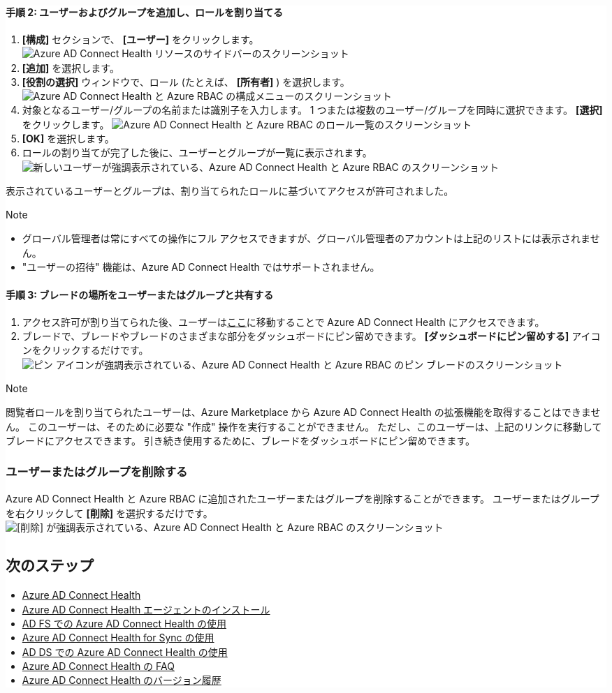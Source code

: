 #### <a name="step-2-add-users-and-groups-and-assign-roles"></a>手順 2: ユーザーおよびグループを追加し、ロールを割り当てる
1. **[構成]** セクションで、 **[ユーザー]** をクリックします。<br>
   ![Azure AD Connect Health リソースのサイドバーのスクリーンショット](./media/how-to-connect-health-operations/startRBAC.png)
2. **[追加]** を選択します。
3. **[役割の選択]** ウィンドウで、ロール (たとえば、 **[所有者]** ) を選択します。<br>
   ![Azure AD Connect Health と Azure RBAC の構成メニューのスクリーンショット](./media/how-to-connect-health-operations/RBAC_add.png)
4. 対象となるユーザー/グループの名前または識別子を入力します。 1 つまたは複数のユーザー/グループを同時に選択できます。 **[選択]** をクリックします。
   ![Azure AD Connect Health と Azure RBAC のロール一覧のスクリーンショット](./media/how-to-connect-health-operations/RBAC_select_users.png)
5. **[OK]** を選択します。<br>
6. ロールの割り当てが完了した後に、ユーザーとグループが一覧に表示されます。<br>
   ![新しいユーザーが強調表示されている、Azure AD Connect Health と Azure RBAC のスクリーンショット](./media/how-to-connect-health-operations/RBAC_user_list.png)

表示されているユーザーとグループは、割り当てられたロールに基づいてアクセスが許可されました。

> [!NOTE]
> * グローバル管理者は常にすべての操作にフル アクセスできますが、グローバル管理者のアカウントは上記のリストには表示されません。
> * "ユーザーの招待" 機能は、Azure AD Connect Health ではサポートされません。
>
>

#### <a name="step-3-share-the-blade-location-with-users-or-groups"></a>手順 3: ブレードの場所をユーザーまたはグループと共有する
1. アクセス許可が割り当てられた後、ユーザーは[ここ](https://aka.ms/aadconnecthealth)に移動することで Azure AD Connect Health にアクセスできます。
2. ブレードで、ブレードやブレードのさまざまな部分をダッシュボードにピン留めできます。 **[ダッシュボードにピン留めする]** アイコンをクリックするだけです。<br>
   ![ピン アイコンが強調表示されている、Azure AD Connect Health と Azure RBAC のピン ブレードのスクリーンショット](./media/how-to-connect-health-operations/RBAC_pin_blade.png)

> [!NOTE]
> 閲覧者ロールを割り当てられたユーザーは、Azure Marketplace から Azure AD Connect Health の拡張機能を取得することはできません。 このユーザーは、そのために必要な "作成" 操作を実行することができません。 ただし、このユーザーは、上記のリンクに移動してブレードにアクセスできます。 引き続き使用するために、ブレードをダッシュボードにピン留めできます。
>
>

### <a name="remove-users-or-groups"></a>ユーザーまたはグループを削除する
Azure AD Connect Health と Azure RBAC に追加されたユーザーまたはグループを削除することができます。 ユーザーまたはグループを右クリックして **[削除]** を選択するだけです。<br>
![[削除] が強調表示されている、Azure AD Connect Health と Azure RBAC のスクリーンショット](./media/how-to-connect-health-operations/RBAC_remove.png)

[//]: # (RBAC セクションの終了)

## <a name="next-steps"></a>次のステップ
* [Azure AD Connect Health](./whatis-azure-ad-connect.md)
* [Azure AD Connect Health エージェントのインストール](how-to-connect-health-agent-install.md)
* [AD FS での Azure AD Connect Health の使用](how-to-connect-health-adfs.md)
* [Azure AD Connect Health for Sync の使用](how-to-connect-health-sync.md)
* [AD DS での Azure AD Connect Health の使用](how-to-connect-health-adds.md)
* [Azure AD Connect Health の FAQ](reference-connect-health-faq.md)
* [Azure AD Connect Health のバージョン履歴](reference-connect-health-version-history.md)

[//]: # (RBAC セクションの開始)